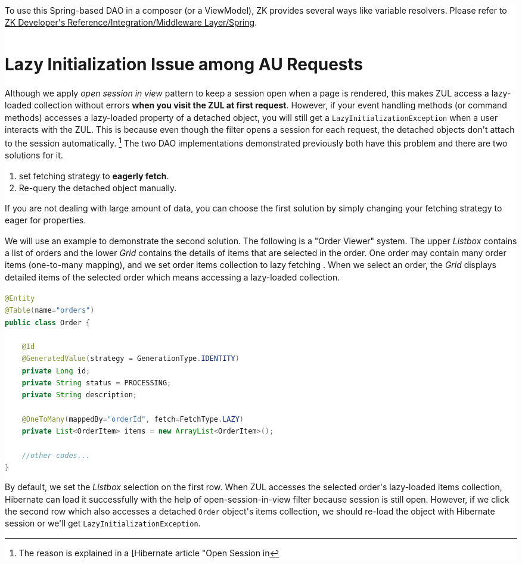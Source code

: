 To use this Spring-based DAO in a composer (or a ViewModel), ZK provides
several ways like variable resolvers. Please refer to [ZK Developer's
Reference/Integration/Middleware
Layer/Spring](ZK_Developer's_Reference/Integration/Middleware_Layer/Spring).

# Lazy Initialization Issue among AU Requests

Although we apply *open session in view* pattern to keep a session open
when a page is rendered, this makes ZUL access a lazy-loaded collection
without errors **when you visit the ZUL at first request**. However, if
your event handling methods (or command methods) accesses a lazy-loaded
property of a detached object, you will still get a
`LazyInitializationException` when a user interacts with the ZUL. This
is because even though the filter opens a session for each request, the
detached objects don't attach to the session automatically. [^7] The two
DAO implementations demonstrated previously both have this problem and
there are two solutions for it.

1.  set fetching strategy to **eagerly fetch**.
2.  Re-query the detached object manually.

If you are not dealing with large amount of data, you can choose the
first solution by simply changing your fetching strategy to eager for
properties.

We will use an example to demonstrate the second solution. The following
is a "Order Viewer" system. The upper *Listbox* contains a list of
orders and the lower *Grid* contains the details of items that are
selected in the order. One order may contain many order items
(one-to-many mapping), and we set order items collection to lazy
fetching . When we select an order, the *Grid* displays detailed items
of the selected order which means accessing a lazy-loaded collection.

``` java
@Entity
@Table(name="orders")
public class Order {

    @Id
    @GeneratedValue(strategy = GenerationType.IDENTITY)
    private Long id;
    private String status = PROCESSING;
    private String description;

    @OneToMany(mappedBy="orderId", fetch=FetchType.LAZY)
    private List<OrderItem> items = new ArrayList<OrderItem>();

    //other codes...
}
```

By default, we set the *Listbox* selection on the first row. When ZUL
accesses the selected order's lazy-loaded items collection, Hibernate
can load it successfully with the help of open-session-in-view filter
because session is still open. However, if we click the second row which
also accesses a detached `Order` object's items collection, we should
re-load the object with Hibernate session or we'll get
`LazyInitializationException`.


[^1]: Hibernate in Action, Christian Bauer, Gavin King, Manning
[^2]: [Unit of Work in Hibernate Core Reference
[^3]: [Open Session in
[^4]: [Hibernate Reference Documentation\\
[^5]: [Open Session in View\Using an
[^6]: [Hibernate Reference Documentation/contextual
[^7]: The reason is explained in a [Hibernate article "Open Session in